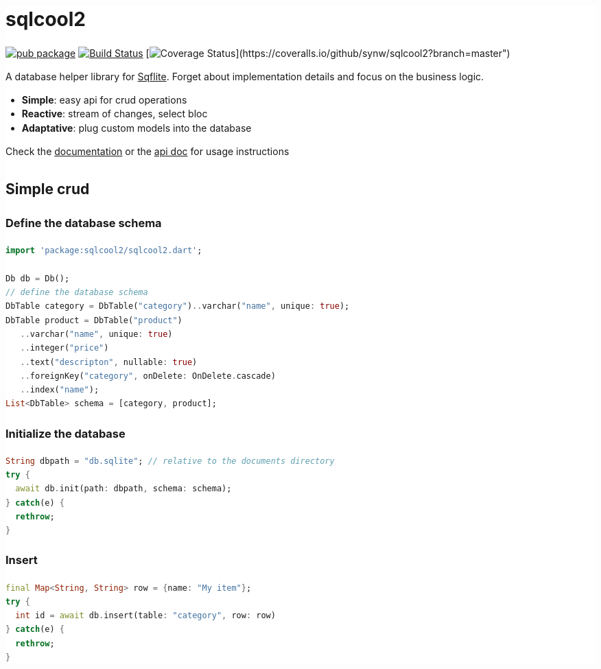 # sqlcool2

[![pub package](https://img.shields.io/pub/v/sqlcool2.svg)](https://pub.dartlang.org/packages/sqlcool2)  [![Build Status](https://travis-ci.org/synw/sqlcool2.svg?branch=master)](https://travis-ci.org/synw/sqlcool2) [![Coverage Status](https://coveralls.io/repos/github/synw/sqlcool2/badge.svg?branch=master&kill_cache=1")](https://coveralls.io/github/synw/sqlcool2?branch=master")

A database helper library for [Sqflite](https://github.com/tekartik/sqflite). Forget about implementation details and focus on the business logic.

- **Simple**: easy api for crud operations
- **Reactive**: stream of changes, select bloc
- **Adaptative**: plug custom models into the database

Check the [documentation](https://sqlcool2.readthedocs.io/en/latest/) or the [api doc](https://pub.dev/documentation/sqlcool2/latest/sqlcool2/sqlcool2-library.html) for usage instructions

## Simple crud

### Define the database schema

   ```dart
   import 'package:sqlcool2/sqlcool2.dart';

   Db db = Db();
   // define the database schema
   DbTable category = DbTable("category")..varchar("name", unique: true);
   DbTable product = DbTable("product")
      ..varchar("name", unique: true)
      ..integer("price")
      ..text("descripton", nullable: true)
      ..foreignKey("category", onDelete: OnDelete.cascade)
      ..index("name");
   List<DbTable> schema = [category, product];
   ```

### Initialize the database

   ```dart
   String dbpath = "db.sqlite"; // relative to the documents directory
   try {
     await db.init(path: dbpath, schema: schema);
   } catch(e) {
     rethrow;
   }
   ```

### Insert

   ```dart
   final Map<String, String> row = {name: "My item"};
   try {
     int id = await db.insert(table: "category", row: row)
   } catch(e) {
     rethrow;
   }
   ```
